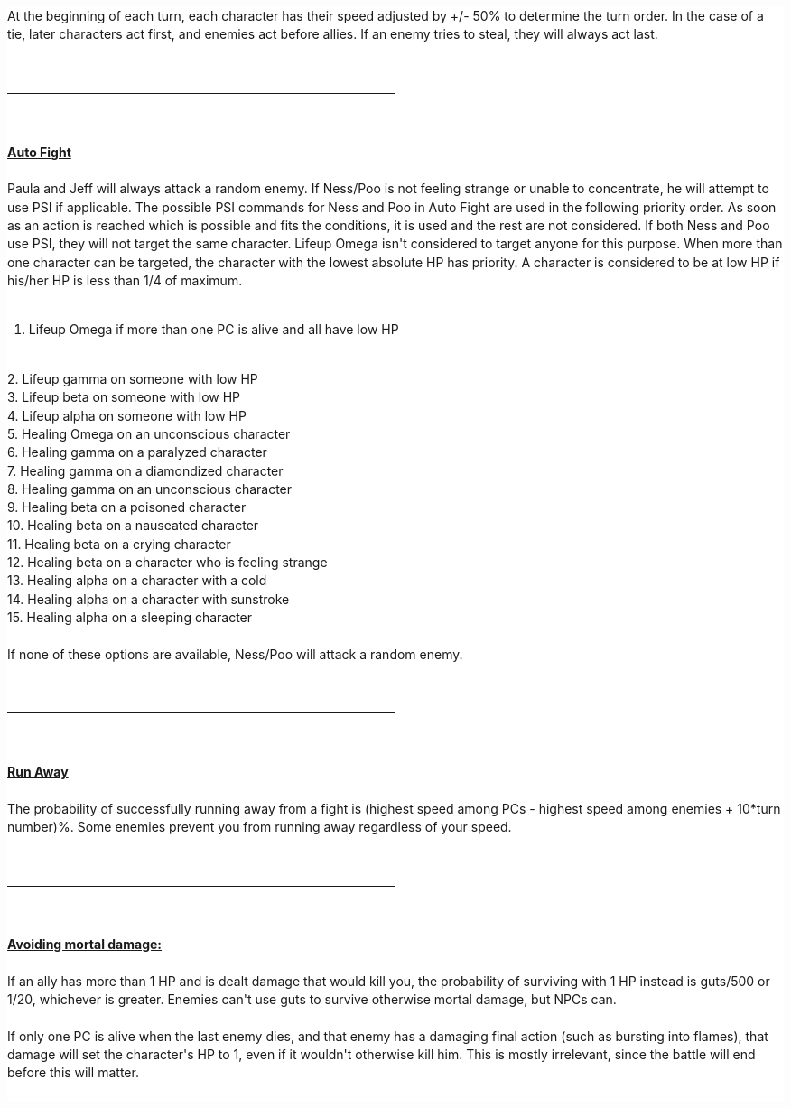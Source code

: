 At the beginning of each turn, each character has their speed adjusted by +/- 50% to determine the turn order. In the case of a tie, later characters act first, and enemies act before allies. If an enemy tries to steal, they will always act last.
<br /><br /><br /><hr width="50%"/><br /><br />
<u><b>Auto Fight</b></u>
<br /><br />
Paula and Jeff will always attack a random enemy. If Ness/Poo is not feeling strange or unable to concentrate, he will attempt to use PSI if applicable. The possible PSI commands for Ness and Poo in Auto Fight are used in the following priority order. As soon as an action is reached which is possible and fits the conditions, it is used and the rest are not considered. If both Ness and Poo use PSI, they will not target the same character. Lifeup Omega isn't considered to target anyone for this purpose. When more than one character can be targeted, the character with the lowest absolute HP has priority. A character is considered to be at low HP if his/her HP is less than 1/4 of maximum.
<br /><br />
1. Lifeup Omega if more than one PC is alive and all have low HP
<br />
2. Lifeup gamma on someone with low HP
<br />
3. Lifeup beta on someone with low HP
<br />
4. Lifeup alpha on someone with low HP
<br />
5. Healing Omega on an unconscious character
<br />
6. Healing gamma on a paralyzed character
<br />
7. Healing gamma on a diamondized character
<br />
8. Healing gamma on an unconscious character
<br />
9. Healing beta on a poisoned character
<br />
10. Healing beta on a nauseated character
<br />
11. Healing beta on a crying character
<br />
12. Healing beta on a character who is feeling strange
<br />
13. Healing alpha on a character with a cold
<br />
14. Healing alpha on a character with sunstroke
<br />
15. Healing alpha on a sleeping character
<br /><br />
If none of these options are available, Ness/Poo will attack a random enemy.
<br /><br /><br /><hr width="50%"/><br /><br />
<u><b>Run Away</b></u>
<br /><br />
The probability of successfully running away from a fight is (highest speed among PCs - highest speed among enemies + 10*turn number)%. Some enemies prevent you from running away regardless of your speed.
<br /><br /><br /><hr width="50%"/><br /><br />
<u><b>Avoiding mortal damage:</b></u>
<br /><br />
If an ally has more than 1 HP and is dealt damage that would kill you, the probability of surviving with 1 HP instead is guts/500 or 1/20, whichever is greater.  Enemies can't use guts to survive otherwise mortal damage, but NPCs can.
<br /><br />
If only one PC is alive when the last enemy dies, and that enemy has a damaging final action (such as bursting into flames), that damage will set the character's HP to 1, even if it wouldn't otherwise kill him. This is mostly irrelevant, since the battle will end before this will matter.
<br /><br />